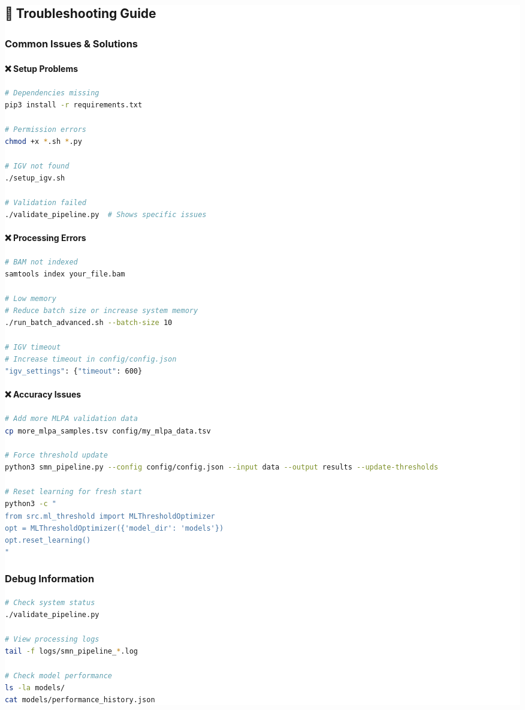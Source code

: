 ## 🔧 **Troubleshooting Guide**

### **Common Issues & Solutions**

#### **❌ Setup Problems**
```bash
# Dependencies missing
pip3 install -r requirements.txt

# Permission errors  
chmod +x *.sh *.py

# IGV not found
./setup_igv.sh

# Validation failed
./validate_pipeline.py  # Shows specific issues
```

#### **❌ Processing Errors**
```bash
# BAM not indexed
samtools index your_file.bam

# Low memory
# Reduce batch size or increase system memory
./run_batch_advanced.sh --batch-size 10

# IGV timeout
# Increase timeout in config/config.json
"igv_settings": {"timeout": 600}
```

#### **❌ Accuracy Issues**
```bash
# Add more MLPA validation data
cp more_mlpa_samples.tsv config/my_mlpa_data.tsv

# Force threshold update
python3 smn_pipeline.py --config config/config.json --input data --output results --update-thresholds

# Reset learning for fresh start
python3 -c "
from src.ml_threshold import MLThresholdOptimizer
opt = MLThresholdOptimizer({'model_dir': 'models'})
opt.reset_learning()
"
```

### **Debug Information**
```bash
# Check system status
./validate_pipeline.py

# View processing logs
tail -f logs/smn_pipeline_*.log

# Check model performance
ls -la models/
cat models/performance_history.json
```
